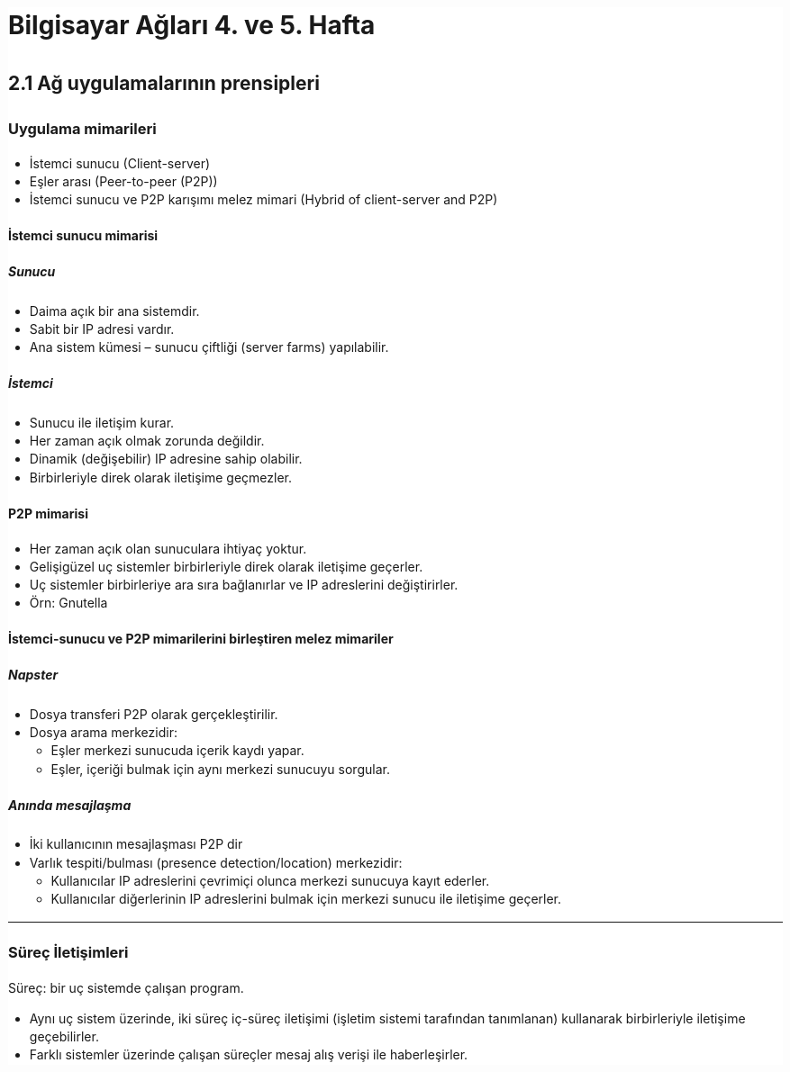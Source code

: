
# Bilgisayar Ağları 4. ve 5. Hafta


## 2.1 Ağ uygulamalarının prensipleri

### Uygulama mimarileri
- İstemci sunucu (Client-server)
- Eşler arası (Peer-to-peer (P2P))
- İstemci sunucu ve P2P karışımı melez mimari (Hybrid of client-server and P2P)

#### İstemci sunucu mimarisi
##### Sunucu
- Daima açık bir ana sistemdir.
- Sabit bir IP adresi vardır.
- Ana sistem kümesi – sunucu çiftliği (server farms) yapılabilir.

##### İstemci
- Sunucu ile iletişim kurar.
- Her zaman açık olmak zorunda değildir.
- Dinamik (değişebilir) IP adresine sahip olabilir.
- Birbirleriyle direk olarak iletişime geçmezler.

#### P2P mimarisi
- Her zaman açık olan sunuculara ihtiyaç yoktur.
- Gelişigüzel uç sistemler birbirleriyle direk olarak iletişime geçerler.
- Uç sistemler birbirleriye ara sıra bağlanırlar ve IP adreslerini değiştirirler.
- Örn: Gnutella

#### İstemci-sunucu ve P2P mimarilerini birleştiren melez mimariler
##### Napster
- Dosya transferi P2P olarak gerçekleştirilir.
- Dosya arama merkezidir:
  - Eşler merkezi sunucuda içerik kaydı yapar.
  - Eşler, içeriği bulmak için aynı merkezi sunucuyu sorgular.

##### Anında mesajlaşma
- İki kullanıcının mesajlaşması P2P dir
- Varlık tespiti/bulması (presence detection/location) merkezidir:
  - Kullanıcılar IP adreslerini çevrimiçi olunca merkezi sunucuya kayıt ederler.
  - Kullanıcılar diğerlerinin IP adreslerini bulmak için merkezi sunucu ile iletişime geçerler.

---

### Süreç İletişimleri
Süreç: bir uç sistemde çalışan program.
- Aynı uç sistem üzerinde, iki süreç iç-süreç iletişimi (işletim sistemi tarafından tanımlanan) kullanarak birbirleriyle iletişime geçebilirler.
- Farklı sistemler üzerinde çalışan süreçler mesaj alış verişi ile haberleşirler.
